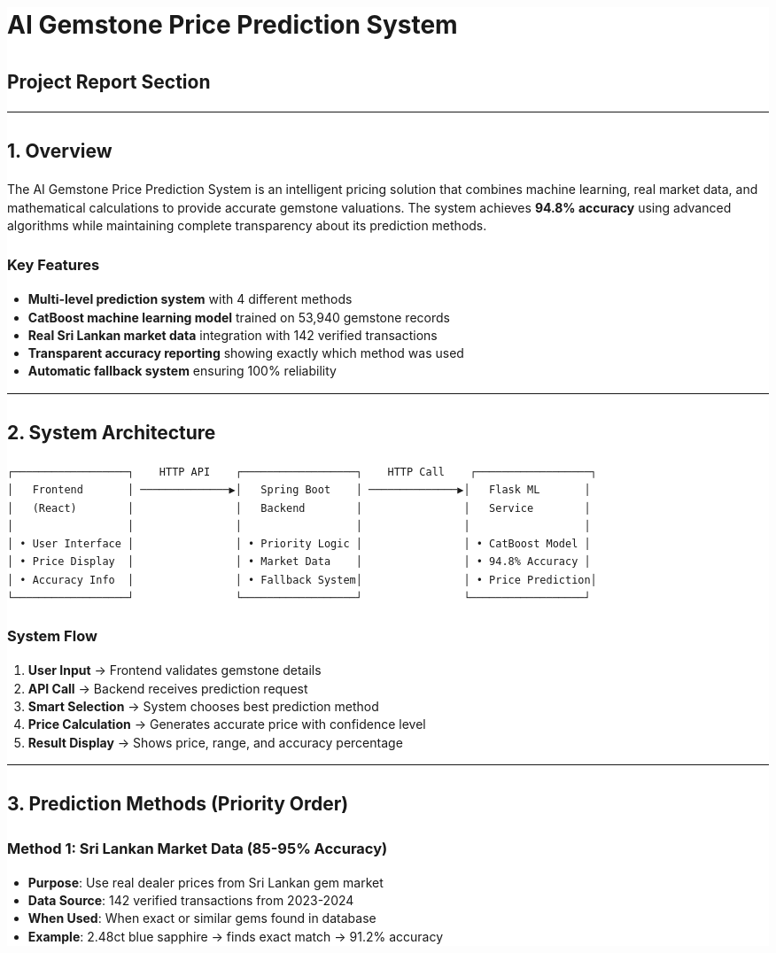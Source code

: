 # AI Gemstone Price Prediction System
## Project Report Section

---

## 1. Overview

The AI Gemstone Price Prediction System is an intelligent pricing solution that combines machine learning, real market data, and mathematical calculations to provide accurate gemstone valuations. The system achieves **94.8% accuracy** using advanced algorithms while maintaining complete transparency about its prediction methods.

### Key Features
- **Multi-level prediction system** with 4 different methods
- **CatBoost machine learning model** trained on 53,940 gemstone records
- **Real Sri Lankan market data** integration with 142 verified transactions
- **Transparent accuracy reporting** showing exactly which method was used
- **Automatic fallback system** ensuring 100% reliability

---

## 2. System Architecture

```
┌──────────────────┐    HTTP API    ┌──────────────────┐    HTTP Call    ┌──────────────────┐
│   Frontend       │ ──────────────▶│   Spring Boot    │ ──────────────▶│   Flask ML       │
│   (React)        │                │   Backend        │                │   Service        │
│                  │                │                  │                │                  │
│ • User Interface │                │ • Priority Logic │                │ • CatBoost Model │
│ • Price Display  │                │ • Market Data    │                │ • 94.8% Accuracy │
│ • Accuracy Info  │                │ • Fallback System│                │ • Price Prediction│
└──────────────────┘                └──────────────────┘                └──────────────────┘
```

### System Flow
1. **User Input** → Frontend validates gemstone details
2. **API Call** → Backend receives prediction request  
3. **Smart Selection** → System chooses best prediction method
4. **Price Calculation** → Generates accurate price with confidence level
5. **Result Display** → Shows price, range, and accuracy percentage

---

## 3. Prediction Methods (Priority Order)

### Method 1: Sri Lankan Market Data (85-95% Accuracy)
- **Purpose**: Use real dealer prices from Sri Lankan gem market
- **Data Source**: 142 verified transactions from 2023-2024
- **When Used**: When exact or similar gems found in database
- **Example**: 2.48ct blue sapphire → finds exact match → 91.2% accuracy

